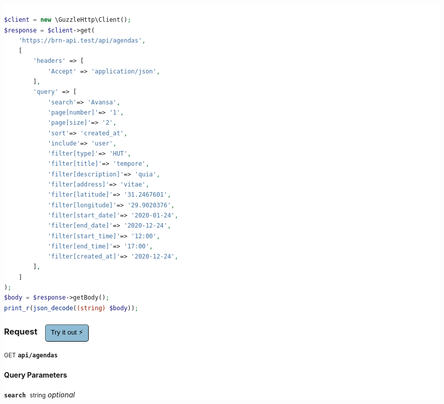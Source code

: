 ```php

$client = new \GuzzleHttp\Client();
$response = $client->get(
    'https://brn-api.test/api/agendas',
    [
        'headers' => [
            'Accept' => 'application/json',
        ],
        'query' => [
            'search'=> 'Avansa',
            'page[number]'=> '1',
            'page[size]'=> '2',
            'sort'=> 'created_at',
            'include'=> 'user',
            'filter[type]'=> 'HUT',
            'filter[title]'=> 'tempore',
            'filter[description]'=> 'quia',
            'filter[address]'=> 'vitae',
            'filter[latitude]'=> '31.2467601',
            'filter[longitude]'=> '29.9020376',
            'filter[start_date]'=> '2020-01-24',
            'filter[end_date]'=> '2020-12-24',
            'filter[start_time]'=> '12:00',
            'filter[end_time]'=> '17:00',
            'filter[created_at]'=> '2020-12-24',
        ],
    ]
);
$body = $response->getBody();
print_r(json_decode((string) $body));
```


<div id="execution-results-GETapi-agendas" hidden>
    <blockquote>Received response<span id="execution-response-status-GETapi-agendas"></span>:</blockquote>
    <pre class="json"><code id="execution-response-content-GETapi-agendas"></code></pre>
</div>
<div id="execution-error-GETapi-agendas" hidden>
    <blockquote>Request failed with error:</blockquote>
    <pre><code id="execution-error-message-GETapi-agendas"></code></pre>
</div>
<form id="form-GETapi-agendas" data-method="GET" data-path="api/agendas" data-authed="0" data-hasfiles="0" data-headers='{"Accept":"application\/json"}' onsubmit="event.preventDefault(); executeTryOut('GETapi-agendas', this);">
<h3>
    Request&nbsp;&nbsp;&nbsp;
        <button type="button" style="background-color: #8fbcd4; padding: 5px 10px; border-radius: 5px; border-width: thin;" id="btn-tryout-GETapi-agendas" onclick="tryItOut('GETapi-agendas');">Try it out ⚡</button>
    <button type="button" style="background-color: #c97a7e; padding: 5px 10px; border-radius: 5px; border-width: thin;" id="btn-canceltryout-GETapi-agendas" onclick="cancelTryOut('GETapi-agendas');" hidden>Cancel</button>&nbsp;&nbsp;
    <button type="submit" style="background-color: #6ac174; padding: 5px 10px; border-radius: 5px; border-width: thin;" id="btn-executetryout-GETapi-agendas" hidden>Send Request 💥</button>
    </h3>
<p>
<small class="badge badge-green">GET</small>
 <b><code>api/agendas</code></b>
</p>
<h4 class="fancy-heading-panel"><b>Query Parameters</b></h4>
<p>
<b><code>search</code></b>&nbsp;&nbsp;<small>string</small>     <i>optional</i> &nbsp;
<input type="text" name="search" data-endpoint="GETapi-agendas" data-component="query"  hidden>